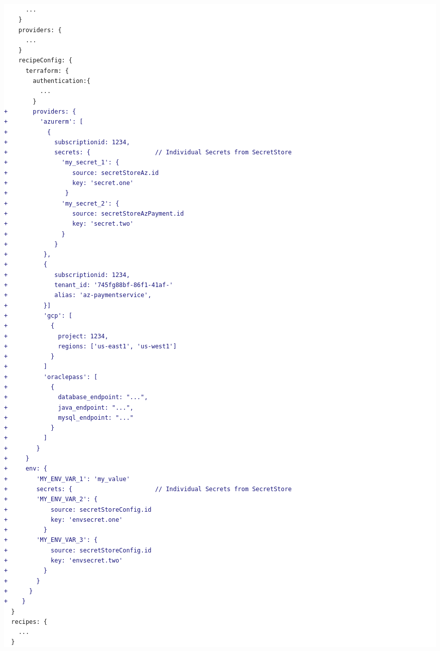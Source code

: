 ``` diff
      ...
    }
    providers: {
      ...
    }
    recipeConfig: {
      terraform: {
        authentication:{
          ...        
        }
+       providers: {
+         'azurerm': [
+           {
+             subscriptionid: 1234,
+             secrets: {                  // Individual Secrets from SecretStore
+               'my_secret_1': {
+                  source: secretStoreAz.id
+                  key: 'secret.one'
+                }
+               'my_secret_2': {
+                  source: secretStoreAzPayment.id
+                  key: 'secret.two'
+               }
+             }
+          },
+          {
+             subscriptionid: 1234,
+             tenant_id: '745fg88bf-86f1-41af-'
+             alias: 'az-paymentservice', 
+          }]
+          'gcp': [
+            {
+              project: 1234,
+              regions: ['us-east1', 'us-west1']
+            }
+          ]
+          'oraclepass': [
+            {
+              database_endpoint: "...",
+              java_endpoint: "...",
+              mysql_endpoint: "..."
+            }
+          ]
+        }
+     }
+     env: {
+        'MY_ENV_VAR_1': 'my_value'
+        secrets: {                       // Individual Secrets from SecretStore
+        'MY_ENV_VAR_2': {
+            source: secretStoreConfig.id
+            key: 'envsecret.one'
+          }
+        'MY_ENV_VAR_3': {
+            source: secretStoreConfig.id
+            key: 'envsecret.two'
+          }
+        }
+      }   
+    }
  }
  recipes: {      
    ...
  }
```